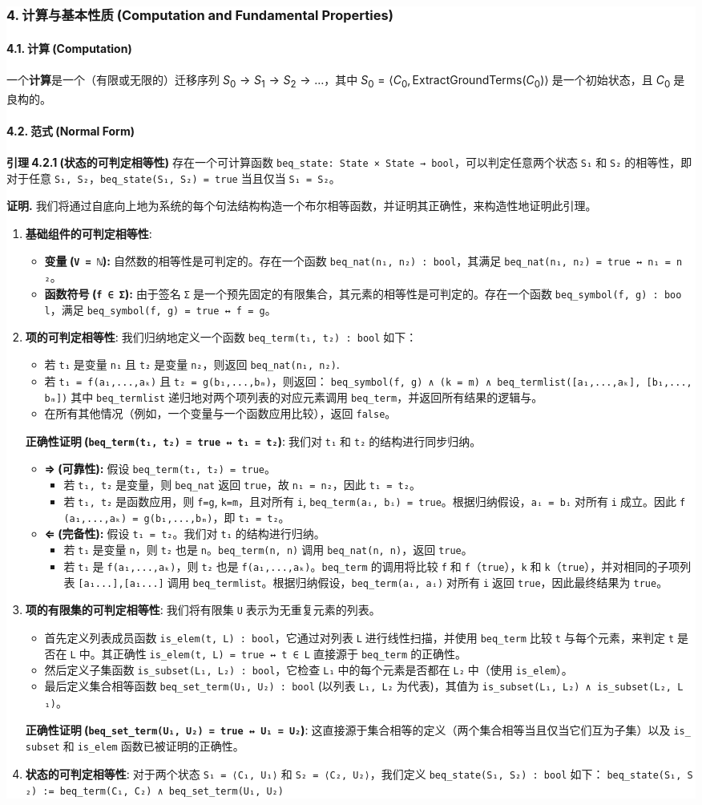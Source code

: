 ### **4. 计算与基本性质 (Computation and Fundamental Properties)**

#### **4.1. 计算 (Computation)**
一个**计算**是一个（有限或无限的）迁移序列 $S_0 \longrightarrow S_1 \longrightarrow S_2 \longrightarrow \dots$，其中 $S_0 = \langle C_0, \mathsf{ExtractGroundTerms}(C_0) \rangle$ 是一个初始状态，且 $C_0$ 是良构的。

#### **4.2. 范式 (Normal Form)**

**引理 4.2.1 (状态的可判定相等性)**
存在一个可计算函数 `beq_state: State × State → bool`，可以判定任意两个状态 `S₁` 和 `S₂` 的相等性，即对于任意 `S₁, S₂`，`beq_state(S₁, S₂) = true` 当且仅当 `S₁ = S₂`。

**证明.**
我们将通过自底向上地为系统的每个句法结构构造一个布尔相等函数，并证明其正确性，来构造性地证明此引理。

1.  **基础组件的可判定相等性**:
    *   **变量 (`V = ℕ`):** 自然数的相等性是可判定的。存在一个函数 `beq_nat(n₁, n₂) : bool`，其满足 `beq_nat(n₁, n₂) = true ↔ n₁ = n₂`。
    *   **函数符号 (`f ∈ Σ`):** 由于签名 `Σ` 是一个预先固定的有限集合，其元素的相等性是可判定的。存在一个函数 `beq_symbol(f, g) : bool`，满足 `beq_symbol(f, g) = true ↔ f = g`。

2.  **项的可判定相等性**:
    我们归纳地定义一个函数 `beq_term(t₁, t₂) : bool` 如下：
    *   若 `t₁` 是变量 `n₁` 且 `t₂` 是变量 `n₂`，则返回 `beq_nat(n₁, n₂)`.
    *   若 `t₁ = f(a₁,...,aₖ)` 且 `t₂ = g(b₁,...,bₘ)`，则返回：
        `beq_symbol(f, g) ∧ (k = m) ∧ beq_termlist([a₁,...,aₖ], [b₁,...,bₘ])`
        其中 `beq_termlist` 递归地对两个项列表的对应元素调用 `beq_term`，并返回所有结果的逻辑与。
    *   在所有其他情况（例如，一个变量与一个函数应用比较），返回 `false`。

    **正确性证明 (`beq_term(t₁, t₂) = true ↔ t₁ = t₂`)**:
    我们对 `t₁` 和 `t₂` 的结构进行同步归纳。
    *   **⇒ (可靠性):** 假设 `beq_term(t₁, t₂) = true`。
        *   若 `t₁, t₂` 是变量，则 `beq_nat` 返回 `true`，故 `n₁ = n₂`，因此 `t₁ = t₂`。
        *   若 `t₁, t₂` 是函数应用，则 `f=g`, `k=m`，且对所有 `i`, `beq_term(aᵢ, bᵢ) = true`。根据归纳假设，`aᵢ = bᵢ` 对所有 `i` 成立。因此 `f(a₁,...,aₖ) = g(b₁,...,bₘ)`，即 `t₁ = t₂`。
    *   **⇐ (完备性):** 假设 `t₁ = t₂`。我们对 `t₁` 的结构进行归纳。
        *   若 `t₁` 是变量 `n`，则 `t₂` 也是 `n`。`beq_term(n, n)` 调用 `beq_nat(n, n)`，返回 `true`。
        *   若 `t₁` 是 `f(a₁,...,aₖ)`，则 `t₂` 也是 `f(a₁,...,aₖ)`。`beq_term` 的调用将比较 `f` 和 `f`（`true`），`k` 和 `k`（`true`），并对相同的子项列表 `[a₁...],[a₁...]` 调用 `beq_termlist`。根据归纳假设，`beq_term(aᵢ, aᵢ)` 对所有 `i` 返回 `true`，因此最终结果为 `true`。

3.  **项的有限集的可判定相等性**:
    我们将有限集 `U` 表示为无重复元素的列表。
    *   首先定义列表成员函数 `is_elem(t, L) : bool`，它通过对列表 `L` 进行线性扫描，并使用 `beq_term` 比较 `t` 与每个元素，来判定 `t` 是否在 `L` 中。其正确性 `is_elem(t, L) = true ↔ t ∈ L` 直接源于 `beq_term` 的正确性。
    *   然后定义子集函数 `is_subset(L₁, L₂) : bool`，它检查 `L₁` 中的每个元素是否都在 `L₂` 中（使用 `is_elem`）。
    *   最后定义集合相等函数 `beq_set_term(U₁, U₂) : bool` (以列表 `L₁, L₂` 为代表)，其值为 `is_subset(L₁, L₂) ∧ is_subset(L₂, L₁)`。

    **正确性证明 (`beq_set_term(U₁, U₂) = true ↔ U₁ = U₂`)**:
    这直接源于集合相等的定义（两个集合相等当且仅当它们互为子集）以及 `is_subset` 和 `is_elem` 函数已被证明的正确性。

4.  **状态的可判定相等性**:
    对于两个状态 `S₁ = ⟨C₁, U₁⟩` 和 `S₂ = ⟨C₂, U₂⟩`，我们定义 `beq_state(S₁, S₂) : bool` 如下：
    `beq_state(S₁, S₂) := beq_term(C₁, C₂) ∧ beq_set_term(U₁, U₂)`
